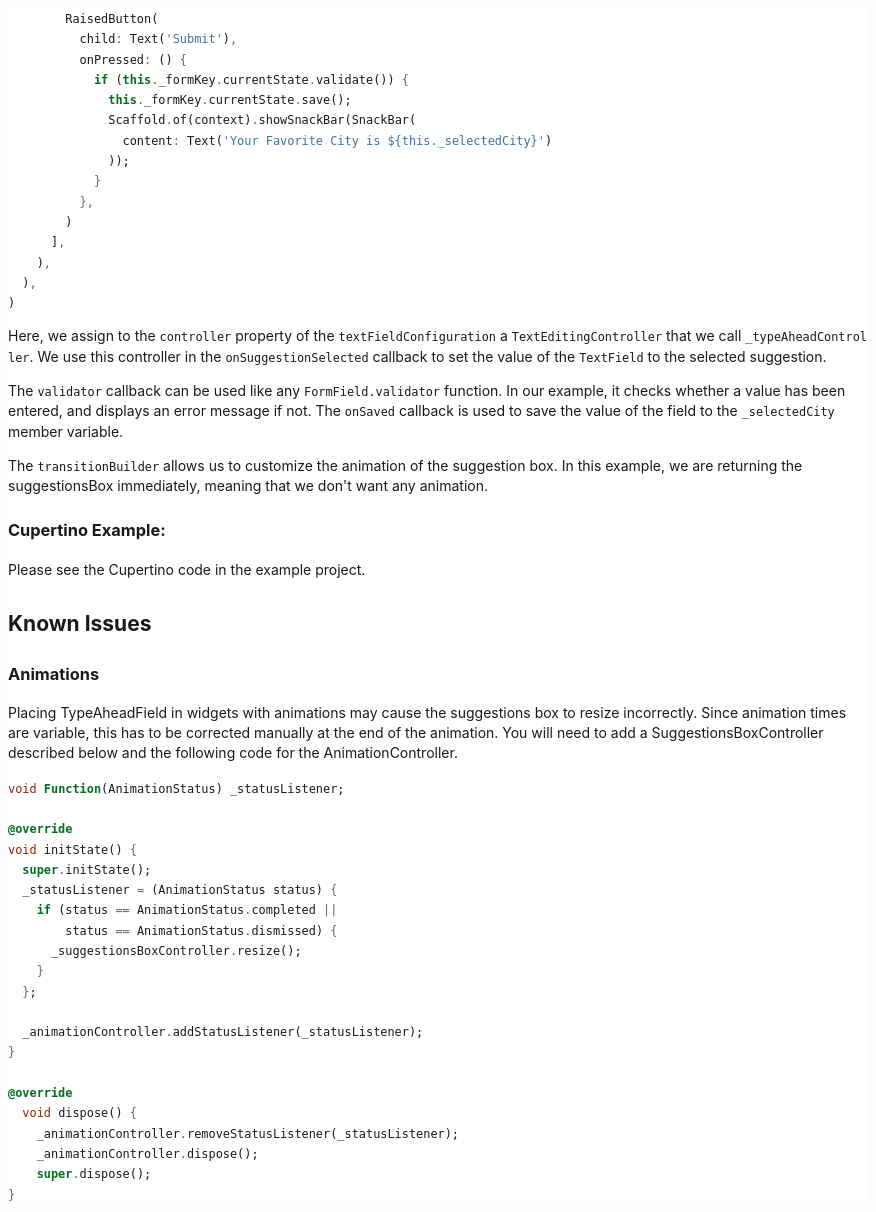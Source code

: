 ```dart
        RaisedButton(
          child: Text('Submit'),
          onPressed: () {
            if (this._formKey.currentState.validate()) {
              this._formKey.currentState.save();
              Scaffold.of(context).showSnackBar(SnackBar(
                content: Text('Your Favorite City is ${this._selectedCity}')
              ));
            }
          },
        )
      ],
    ),
  ),
)
```
Here, we assign to the `controller` property of the `textFieldConfiguration`
a `TextEditingController` that we call `_typeAheadController`.
We use this controller in the `onSuggestionSelected` callback to set the
value of the `TextField` to the selected suggestion.

The `validator` callback can be used like any `FormField.validator`
function. In our example, it checks whether a value has been entered,
and displays an error message if not. The `onSaved` callback is used to
save the value of the field to the `_selectedCity` member variable.

The `transitionBuilder` allows us to customize the animation of the
suggestion box. In this example, we are returning the suggestionsBox
immediately, meaning that we don't want any animation.

### Cupertino Example:
Please see the Cupertino code in the example project.

## Known Issues

### Animations
Placing TypeAheadField in widgets with animations may cause the suggestions box 
to resize incorrectly. Since animation times are variable, this has to be 
corrected manually at the end of the animation. You will need to add a 
SuggestionsBoxController described below and the following code for the 
AnimationController.
```dart
void Function(AnimationStatus) _statusListener;

@override
void initState() {
  super.initState();
  _statusListener = (AnimationStatus status) {
    if (status == AnimationStatus.completed ||
        status == AnimationStatus.dismissed) {
      _suggestionsBoxController.resize();
    }
  };

  _animationController.addStatusListener(_statusListener);
}

@override
  void dispose() {
    _animationController.removeStatusListener(_statusListener);
    _animationController.dispose();
    super.dispose();
}
```